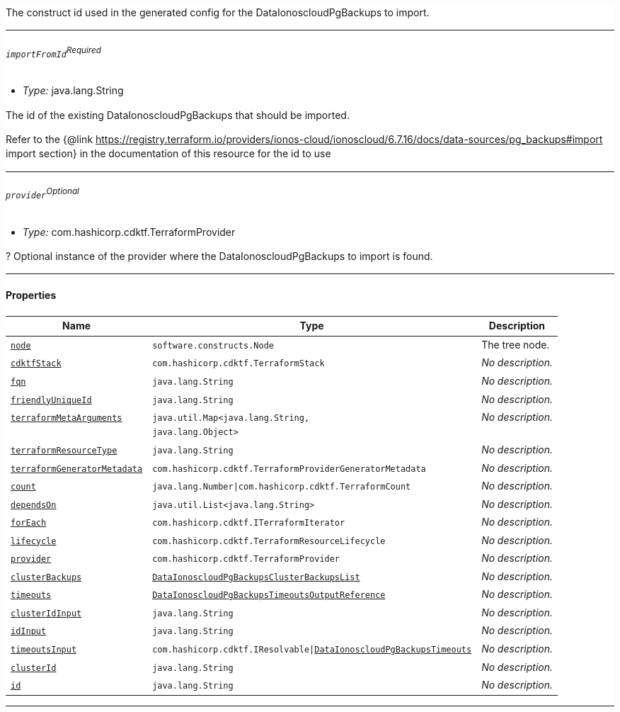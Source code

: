The construct id used in the generated config for the DataIonoscloudPgBackups to import.

---

###### `importFromId`<sup>Required</sup> <a name="importFromId" id="@cdktf/provider-ionoscloud.dataIonoscloudPgBackups.DataIonoscloudPgBackups.generateConfigForImport.parameter.importFromId"></a>

- *Type:* java.lang.String

The id of the existing DataIonoscloudPgBackups that should be imported.

Refer to the {@link https://registry.terraform.io/providers/ionos-cloud/ionoscloud/6.7.16/docs/data-sources/pg_backups#import import section} in the documentation of this resource for the id to use

---

###### `provider`<sup>Optional</sup> <a name="provider" id="@cdktf/provider-ionoscloud.dataIonoscloudPgBackups.DataIonoscloudPgBackups.generateConfigForImport.parameter.provider"></a>

- *Type:* com.hashicorp.cdktf.TerraformProvider

? Optional instance of the provider where the DataIonoscloudPgBackups to import is found.

---

#### Properties <a name="Properties" id="Properties"></a>

| **Name** | **Type** | **Description** |
| --- | --- | --- |
| <code><a href="#@cdktf/provider-ionoscloud.dataIonoscloudPgBackups.DataIonoscloudPgBackups.property.node">node</a></code> | <code>software.constructs.Node</code> | The tree node. |
| <code><a href="#@cdktf/provider-ionoscloud.dataIonoscloudPgBackups.DataIonoscloudPgBackups.property.cdktfStack">cdktfStack</a></code> | <code>com.hashicorp.cdktf.TerraformStack</code> | *No description.* |
| <code><a href="#@cdktf/provider-ionoscloud.dataIonoscloudPgBackups.DataIonoscloudPgBackups.property.fqn">fqn</a></code> | <code>java.lang.String</code> | *No description.* |
| <code><a href="#@cdktf/provider-ionoscloud.dataIonoscloudPgBackups.DataIonoscloudPgBackups.property.friendlyUniqueId">friendlyUniqueId</a></code> | <code>java.lang.String</code> | *No description.* |
| <code><a href="#@cdktf/provider-ionoscloud.dataIonoscloudPgBackups.DataIonoscloudPgBackups.property.terraformMetaArguments">terraformMetaArguments</a></code> | <code>java.util.Map<java.lang.String, java.lang.Object></code> | *No description.* |
| <code><a href="#@cdktf/provider-ionoscloud.dataIonoscloudPgBackups.DataIonoscloudPgBackups.property.terraformResourceType">terraformResourceType</a></code> | <code>java.lang.String</code> | *No description.* |
| <code><a href="#@cdktf/provider-ionoscloud.dataIonoscloudPgBackups.DataIonoscloudPgBackups.property.terraformGeneratorMetadata">terraformGeneratorMetadata</a></code> | <code>com.hashicorp.cdktf.TerraformProviderGeneratorMetadata</code> | *No description.* |
| <code><a href="#@cdktf/provider-ionoscloud.dataIonoscloudPgBackups.DataIonoscloudPgBackups.property.count">count</a></code> | <code>java.lang.Number\|com.hashicorp.cdktf.TerraformCount</code> | *No description.* |
| <code><a href="#@cdktf/provider-ionoscloud.dataIonoscloudPgBackups.DataIonoscloudPgBackups.property.dependsOn">dependsOn</a></code> | <code>java.util.List<java.lang.String></code> | *No description.* |
| <code><a href="#@cdktf/provider-ionoscloud.dataIonoscloudPgBackups.DataIonoscloudPgBackups.property.forEach">forEach</a></code> | <code>com.hashicorp.cdktf.ITerraformIterator</code> | *No description.* |
| <code><a href="#@cdktf/provider-ionoscloud.dataIonoscloudPgBackups.DataIonoscloudPgBackups.property.lifecycle">lifecycle</a></code> | <code>com.hashicorp.cdktf.TerraformResourceLifecycle</code> | *No description.* |
| <code><a href="#@cdktf/provider-ionoscloud.dataIonoscloudPgBackups.DataIonoscloudPgBackups.property.provider">provider</a></code> | <code>com.hashicorp.cdktf.TerraformProvider</code> | *No description.* |
| <code><a href="#@cdktf/provider-ionoscloud.dataIonoscloudPgBackups.DataIonoscloudPgBackups.property.clusterBackups">clusterBackups</a></code> | <code><a href="#@cdktf/provider-ionoscloud.dataIonoscloudPgBackups.DataIonoscloudPgBackupsClusterBackupsList">DataIonoscloudPgBackupsClusterBackupsList</a></code> | *No description.* |
| <code><a href="#@cdktf/provider-ionoscloud.dataIonoscloudPgBackups.DataIonoscloudPgBackups.property.timeouts">timeouts</a></code> | <code><a href="#@cdktf/provider-ionoscloud.dataIonoscloudPgBackups.DataIonoscloudPgBackupsTimeoutsOutputReference">DataIonoscloudPgBackupsTimeoutsOutputReference</a></code> | *No description.* |
| <code><a href="#@cdktf/provider-ionoscloud.dataIonoscloudPgBackups.DataIonoscloudPgBackups.property.clusterIdInput">clusterIdInput</a></code> | <code>java.lang.String</code> | *No description.* |
| <code><a href="#@cdktf/provider-ionoscloud.dataIonoscloudPgBackups.DataIonoscloudPgBackups.property.idInput">idInput</a></code> | <code>java.lang.String</code> | *No description.* |
| <code><a href="#@cdktf/provider-ionoscloud.dataIonoscloudPgBackups.DataIonoscloudPgBackups.property.timeoutsInput">timeoutsInput</a></code> | <code>com.hashicorp.cdktf.IResolvable\|<a href="#@cdktf/provider-ionoscloud.dataIonoscloudPgBackups.DataIonoscloudPgBackupsTimeouts">DataIonoscloudPgBackupsTimeouts</a></code> | *No description.* |
| <code><a href="#@cdktf/provider-ionoscloud.dataIonoscloudPgBackups.DataIonoscloudPgBackups.property.clusterId">clusterId</a></code> | <code>java.lang.String</code> | *No description.* |
| <code><a href="#@cdktf/provider-ionoscloud.dataIonoscloudPgBackups.DataIonoscloudPgBackups.property.id">id</a></code> | <code>java.lang.String</code> | *No description.* |

---
